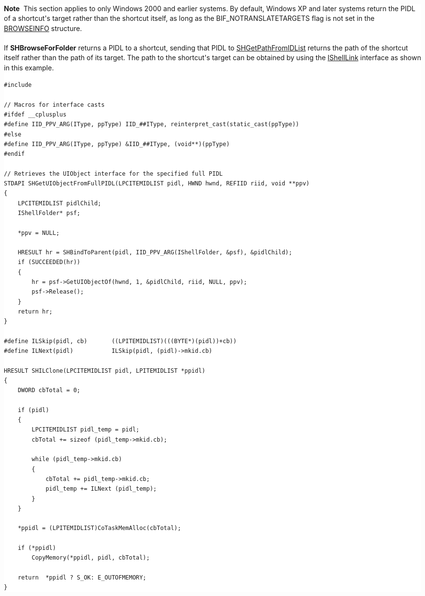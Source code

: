 <div class="alert"><b>Note</b>  This section applies to only Windows 2000 and earlier systems. By default, Windows XP and later systems return the PIDL of a shortcut's target rather than the shortcut itself, as long as the BIF_NOTRANSLATETARGETS flag is not set in the <a href="https://docs.microsoft.com/windows/desktop/api/shlobj_core/ns-shlobj_core-browseinfoa">BROWSEINFO</a> structure.</div>
<div> </div>
If <b>SHBrowseForFolder</b> returns a PIDL to a shortcut, sending that PIDL to <a href="https://docs.microsoft.com/windows/desktop/api/shlobj_core/nf-shlobj_core-shgetpathfromidlista">SHGetPathFromIDList</a> returns the path of the shortcut itself rather than the path of its target. The path to the shortcut's target can be obtained by using the <a href="https://docs.microsoft.com/windows/desktop/api/shobjidl_core/nn-shobjidl_core-ishelllinka">IShellLink</a> interface as shown in this example.


```
#include 

// Macros for interface casts
#ifdef __cplusplus
#define IID_PPV_ARG(IType, ppType) IID_##IType, reinterpret_cast(static_cast(ppType))
#else
#define IID_PPV_ARG(IType, ppType) &IID_##IType, (void**)(ppType)
#endif

// Retrieves the UIObject interface for the specified full PIDL
STDAPI SHGetUIObjectFromFullPIDL(LPCITEMIDLIST pidl, HWND hwnd, REFIID riid, void **ppv)
{
    LPCITEMIDLIST pidlChild;
    IShellFolder* psf;

    *ppv = NULL;

    HRESULT hr = SHBindToParent(pidl, IID_PPV_ARG(IShellFolder, &psf), &pidlChild);
    if (SUCCEEDED(hr))
    {
        hr = psf->GetUIObjectOf(hwnd, 1, &pidlChild, riid, NULL, ppv);
        psf->Release();
    }
    return hr;
}
 
#define ILSkip(pidl, cb)       ((LPITEMIDLIST)(((BYTE*)(pidl))+cb))
#define ILNext(pidl)           ILSkip(pidl, (pidl)->mkid.cb)
 
HRESULT SHILClone(LPCITEMIDLIST pidl, LPITEMIDLIST *ppidl)
{
    DWORD cbTotal = 0;

    if (pidl)
    {
        LPCITEMIDLIST pidl_temp = pidl;
        cbTotal += sizeof (pidl_temp->mkid.cb);

        while (pidl_temp->mkid.cb) 
        {
            cbTotal += pidl_temp->mkid.cb;
            pidl_temp += ILNext (pidl_temp);
        }
    }
    
    *ppidl = (LPITEMIDLIST)CoTaskMemAlloc(cbTotal);
    
    if (*ppidl)
        CopyMemory(*ppidl, pidl, cbTotal);
 
    return  *ppidl ? S_OK: E_OUTOFMEMORY;
}
```